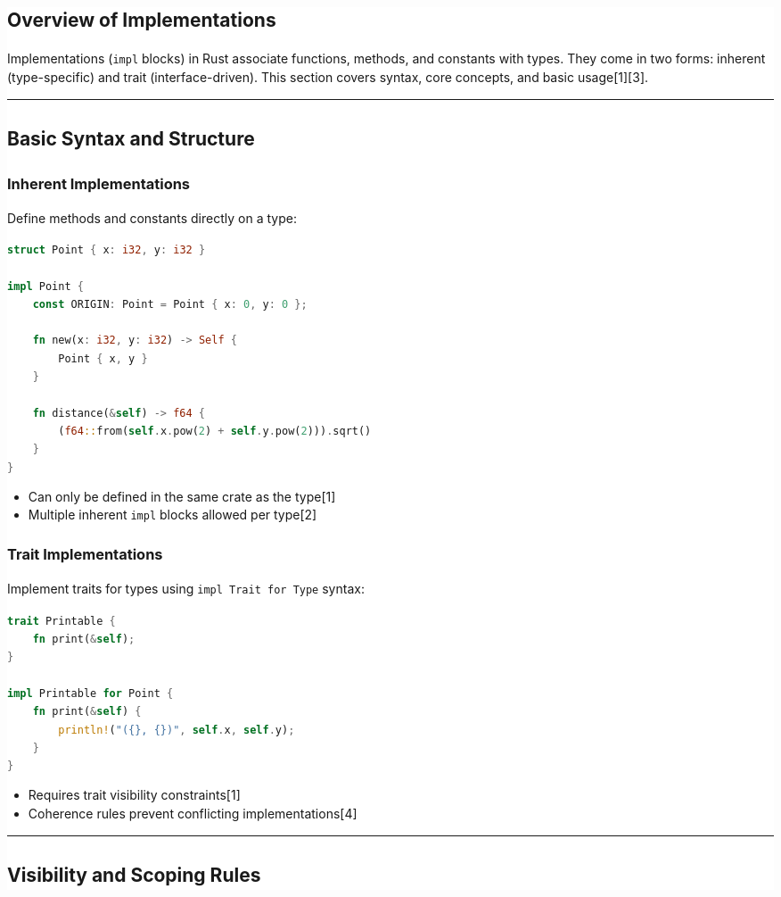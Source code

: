 
## Overview of Implementations
Implementations (`impl` blocks) in Rust associate functions, methods, and constants with types. They come in two forms: inherent (type-specific) and trait (interface-driven). This section covers syntax, core concepts, and basic usage[1][3].

---

## Basic Syntax and Structure

### Inherent Implementations
Define methods and constants directly on a type:
```rust
struct Point { x: i32, y: i32 }

impl Point {
    const ORIGIN: Point = Point { x: 0, y: 0 };
    
    fn new(x: i32, y: i32) -> Self {
        Point { x, y }
    }
    
    fn distance(&self) -> f64 {
        (f64::from(self.x.pow(2) + self.y.pow(2))).sqrt()
    }
}
```
- Can only be defined in the same crate as the type[1]
- Multiple inherent `impl` blocks allowed per type[2]

### Trait Implementations
Implement traits for types using `impl Trait for Type` syntax:
```rust
trait Printable {
    fn print(&self);
}

impl Printable for Point {
    fn print(&self) {
        println!("({}, {})", self.x, self.y);
    }
}
```
- Requires trait visibility constraints[1]
- Coherence rules prevent conflicting implementations[4]

---

## Visibility and Scoping Rules
